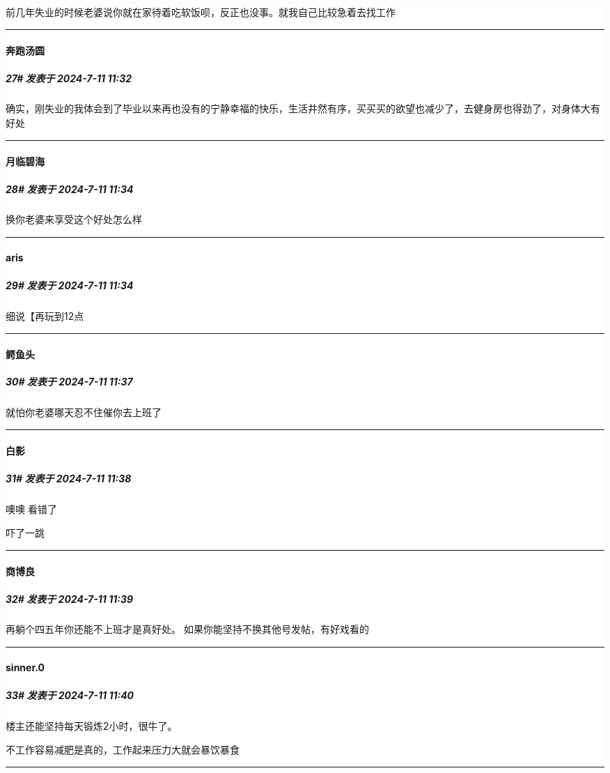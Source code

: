 前几年失业的时候老婆说你就在家待着吃软饭呗，反正也没事。就我自己比较急着去找工作

*****

####  奔跑汤圆  
##### 27#       发表于 2024-7-11 11:32

确实，刚失业的我体会到了毕业以来再也没有的宁静幸福的快乐，生活井然有序，买买买的欲望也减少了，去健身房也得劲了，对身体大有好处

*****

####  月临碧海  
##### 28#       发表于 2024-7-11 11:34

换你老婆来享受这个好处怎么样

*****

####  aris  
##### 29#       发表于 2024-7-11 11:34

细说【再玩到12点

*****

####  鳄鱼头  
##### 30#       发表于 2024-7-11 11:37

就怕你老婆哪天忍不住催你去上班了

*****

####  白影  
##### 31#       发表于 2024-7-11 11:38

噢噢 看错了

吓了一跳

*****

####  商博良  
##### 32#       发表于 2024-7-11 11:39

 再躺个四五年你还能不上班才是真好处。 如果你能坚持不换其他号发帖，有好戏看的

*****

####  sinner.0  
##### 33#       发表于 2024-7-11 11:40

楼主还能坚持每天锻炼2小时，很牛了。

不工作容易减肥是真的，工作起来压力大就会暴饮暴食

*****
